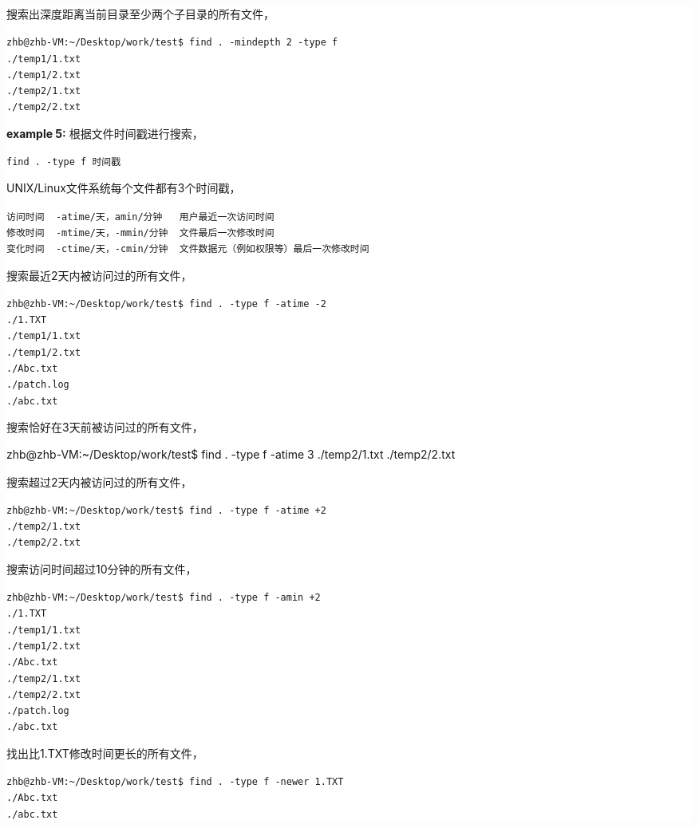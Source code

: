 搜索出深度距离当前目录至少两个子目录的所有文件，

    zhb@zhb-VM:~/Desktop/work/test$ find . -mindepth 2 -type f
    ./temp1/1.txt
    ./temp1/2.txt
    ./temp2/1.txt
    ./temp2/2.txt

**example 5:** 根据文件时间戳进行搜索，

    find . -type f 时间戳

UNIX/Linux文件系统每个文件都有3个时间戳，

    访问时间  -atime/天，amin/分钟   用户最近一次访问时间
    修改时间  -mtime/天，-mmin/分钟  文件最后一次修改时间
    变化时间  -ctime/天，-cmin/分钟  文件数据元（例如权限等）最后一次修改时间

搜索最近2天内被访问过的所有文件，

    zhb@zhb-VM:~/Desktop/work/test$ find . -type f -atime -2
    ./1.TXT
    ./temp1/1.txt
    ./temp1/2.txt
    ./Abc.txt
    ./patch.log
    ./abc.txt

搜索恰好在3天前被访问过的所有文件，

zhb@zhb-VM:~/Desktop/work/test$ find . -type f -atime 3
./temp2/1.txt
./temp2/2.txt

搜索超过2天内被访问过的所有文件，

    zhb@zhb-VM:~/Desktop/work/test$ find . -type f -atime +2
    ./temp2/1.txt
    ./temp2/2.txt

搜索访问时间超过10分钟的所有文件，

    zhb@zhb-VM:~/Desktop/work/test$ find . -type f -amin +2
    ./1.TXT
    ./temp1/1.txt
    ./temp1/2.txt
    ./Abc.txt
    ./temp2/1.txt
    ./temp2/2.txt
    ./patch.log
    ./abc.txt

找出比1.TXT修改时间更长的所有文件，

    zhb@zhb-VM:~/Desktop/work/test$ find . -type f -newer 1.TXT
    ./Abc.txt
    ./abc.txt
